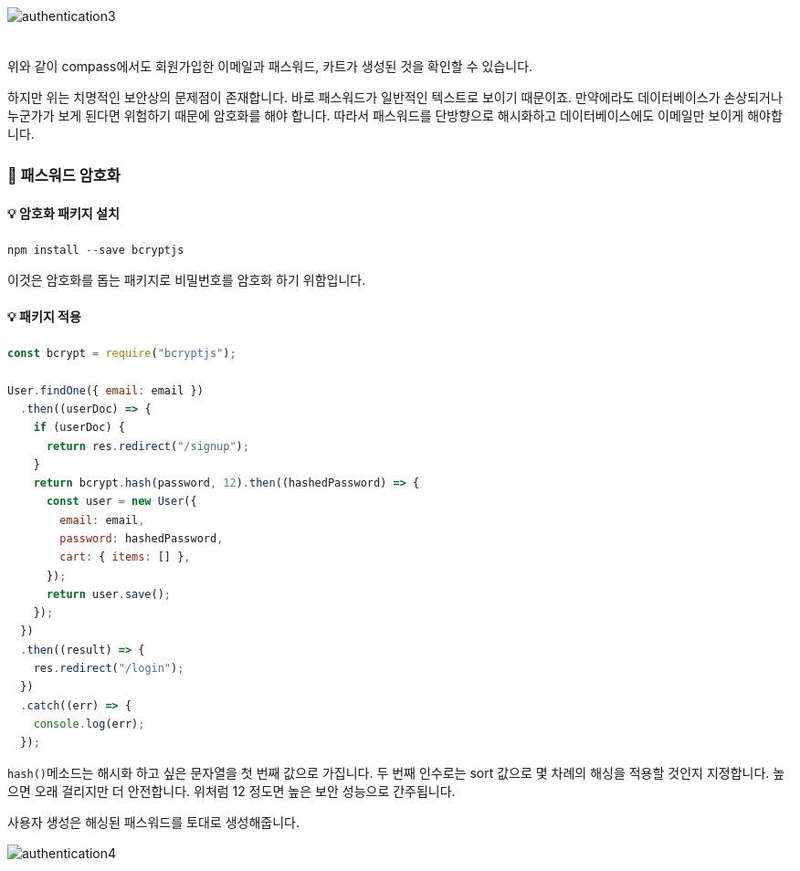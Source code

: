 ![authentication3](https://github.com/bbjbc/bbjbc.github.io/assets/102457140/2aa55560-9851-4367-b56c-b758b2b3bb85)

<br>
위와 같이 compass에서도 회원가입한 이메일과 패스워드, 카트가 생성된 것을 확인할 수 있습니다.

하지만 위는 치명적인 보안상의 문제점이 존재합니다. 바로 패스워드가 일반적인 텍스트로 보이기 때문이죠. 만약에라도 데이터베이스가 손상되거나 누군가가 보게 된다면 위험하기 때문에 암호화를 해야 합니다.
따라서 패스워드를 단방향으로 해시화하고 데이터베이스에도 이메일만 보이게 해야합니다.

### 🔑 패스워드 암호화

#### 💡 암호화 패키지 설치

```js
npm install --save bcryptjs
```

이것은 암호화를 돕는 패키지로 비밀번호를 암호화 하기 위함입니다.
<br>

#### 💡 패키지 적용

```js
const bcrypt = require("bcryptjs");

User.findOne({ email: email })
  .then((userDoc) => {
    if (userDoc) {
      return res.redirect("/signup");
    }
    return bcrypt.hash(password, 12).then((hashedPassword) => {
      const user = new User({
        email: email,
        password: hashedPassword,
        cart: { items: [] },
      });
      return user.save();
    });
  })
  .then((result) => {
    res.redirect("/login");
  })
  .catch((err) => {
    console.log(err);
  });
```

`hash()`메소드는 해시화 하고 싶은 문자열을 첫 번째 값으로 가집니다. 두 번째 인수로는 sort 값으로 몇 차례의 해싱을 적용할 것인지 지정합니다. 높으면 오래 걸리지만 더 안전합니다. 위처럼 12 정도면 높은 보안 성능으로 간주됩니다.

사용자 생성은 해싱된 패스워드를 토대로 생성해줍니다.
<br>

![authentication4](https://github.com/bbjbc/bbjbc.github.io/assets/102457140/79304c9c-6f65-41a0-9c90-833d63c2fdc6)
